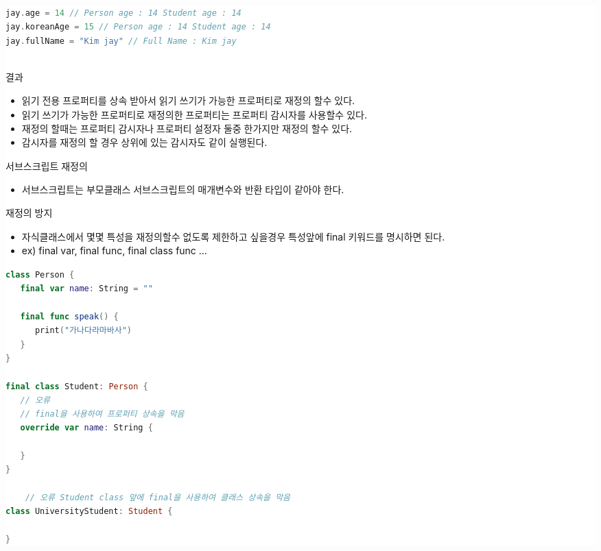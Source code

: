 ```swift 
jay.age = 14 // Person age : 14 Student age : 14
jay.koreanAge = 15 // Person age : 14 Student age : 14
jay.fullName = "Kim jay" // Full Name : Kim jay
    
``` 
결과 
* 읽기 전용 프로퍼티를 상속 받아서 읽기 쓰기가 가능한 프로퍼티로 재정의 할수 있다. 
* 읽기 쓰기가 가능한 프로퍼티로 재정의한 프로퍼티는 프로퍼티 감시자를 사용할수 있다. 
* 재정의 할때는 프로퍼티 감시자나 프로퍼티 설정자 둘중 한가지만 재정의 할수 있다. 
* 감시자를 재정의 할 경우 상위에 있는 감시자도 같이 실행된다. 

서브스크립트 재정의
* 서브스크립트는 부모클래스 서브스크립트의 매개변수와 반환 타입이 같아야 한다.

재정의 방지
* 자식클래스에서 몇몇 특성을 재정의할수 없도록 제한하고 싶을경우 특성앞에 final 키워드를 명시하면 된다.
* ex) final var, final func, final class func ...

```swift 
class Person {
   final var name: String = ""
        
   final func speak() {
      print("가나다라마바사")
   }
}
    
final class Student: Person {
   // 오류 
   // final을 사용하여 프로퍼티 상속을 막음 
   override var name: String { 
			
   }
}
    
    // 오류 Student class 앞에 final을 사용하여 클래스 상속을 막음 
class UniversityStudent: Student {
    
}

